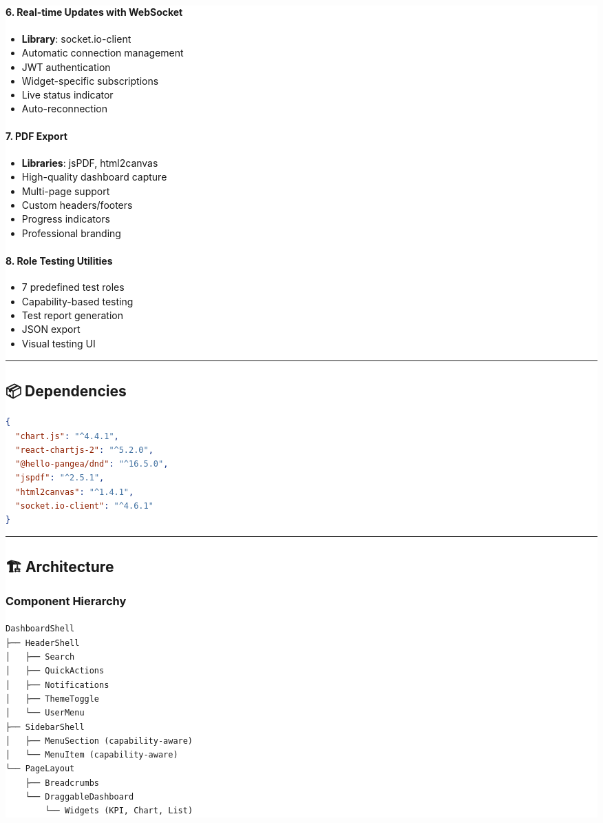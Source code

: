 #### 6. **Real-time Updates with WebSocket**
- **Library**: socket.io-client
- Automatic connection management
- JWT authentication
- Widget-specific subscriptions
- Live status indicator
- Auto-reconnection

#### 7. **PDF Export**
- **Libraries**: jsPDF, html2canvas
- High-quality dashboard capture
- Multi-page support
- Custom headers/footers
- Progress indicators
- Professional branding

#### 8. **Role Testing Utilities**
- 7 predefined test roles
- Capability-based testing
- Test report generation
- JSON export
- Visual testing UI

---

## 📦 Dependencies

```json
{
  "chart.js": "^4.4.1",
  "react-chartjs-2": "^5.2.0",
  "@hello-pangea/dnd": "^16.5.0",
  "jspdf": "^2.5.1",
  "html2canvas": "^1.4.1",
  "socket.io-client": "^4.6.1"
}
```

---

## 🏗️ Architecture

### Component Hierarchy

```
DashboardShell
├── HeaderShell
│   ├── Search
│   ├── QuickActions
│   ├── Notifications
│   ├── ThemeToggle
│   └── UserMenu
├── SidebarShell
│   ├── MenuSection (capability-aware)
│   └── MenuItem (capability-aware)
└── PageLayout
    ├── Breadcrumbs
    └── DraggableDashboard
        └── Widgets (KPI, Chart, List)
```

